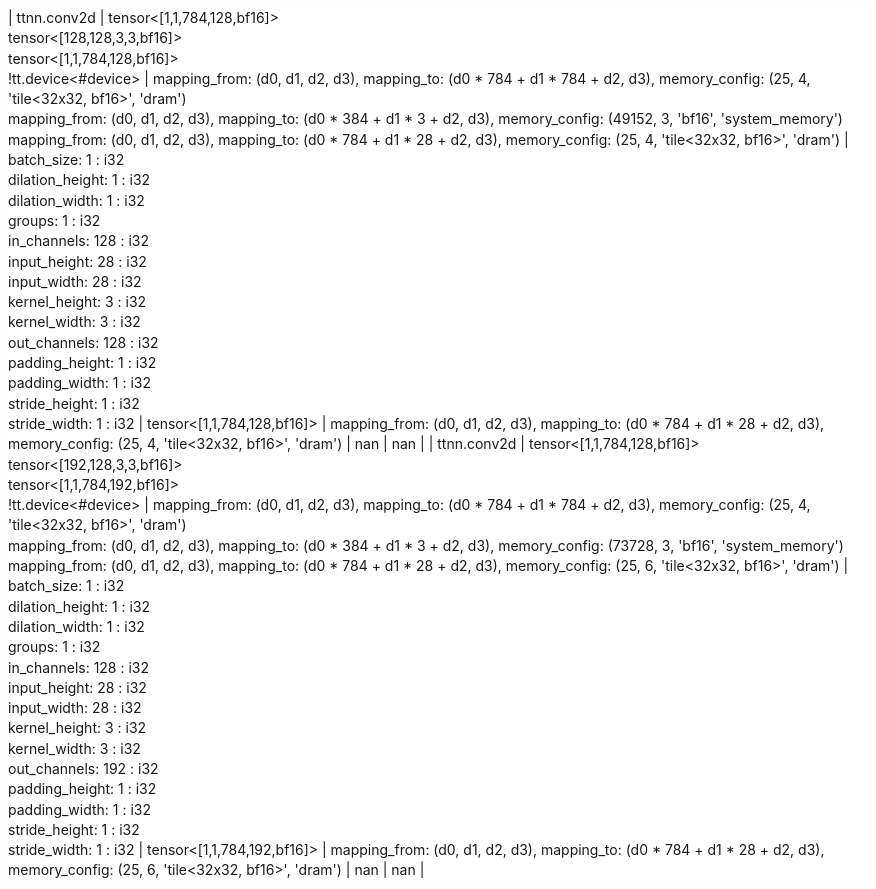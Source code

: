 | ttnn.conv2d | tensor<[1,1,784,128,bf16]> <br> tensor<[128,128,3,3,bf16]> <br> tensor<[1,1,784,128,bf16]> <br> !tt.device<#device> | mapping_from: (d0, d1, d2, d3), mapping_to: (d0 * 784 + d1 * 784 + d2, d3), memory_config: (25, 4, 'tile<32x32, bf16>', 'dram') <br> mapping_from: (d0, d1, d2, d3), mapping_to: (d0 * 384 + d1 * 3 + d2, d3), memory_config: (49152, 3, 'bf16', 'system_memory') <br> mapping_from: (d0, d1, d2, d3), mapping_to: (d0 * 784 + d1 * 28 + d2, d3), memory_config: (25, 4, 'tile<32x32, bf16>', 'dram') | batch_size: 1 : i32 <br> dilation_height: 1 : i32 <br> dilation_width: 1 : i32 <br> groups: 1 : i32 <br> in_channels: 128 : i32 <br> input_height: 28 : i32 <br> input_width: 28 : i32 <br> kernel_height: 3 : i32 <br> kernel_width: 3 : i32 <br> out_channels: 128 : i32 <br> padding_height: 1 : i32 <br> padding_width: 1 : i32 <br> stride_height: 1 : i32 <br> stride_width: 1 : i32 | tensor<[1,1,784,128,bf16]> | mapping_from: (d0, d1, d2, d3), mapping_to: (d0 * 784 + d1 * 28 + d2, d3), memory_config: (25, 4, 'tile<32x32, bf16>', 'dram') | nan | nan |
| ttnn.conv2d | tensor<[1,1,784,128,bf16]> <br> tensor<[192,128,3,3,bf16]> <br> tensor<[1,1,784,192,bf16]> <br> !tt.device<#device> | mapping_from: (d0, d1, d2, d3), mapping_to: (d0 * 784 + d1 * 784 + d2, d3), memory_config: (25, 4, 'tile<32x32, bf16>', 'dram') <br> mapping_from: (d0, d1, d2, d3), mapping_to: (d0 * 384 + d1 * 3 + d2, d3), memory_config: (73728, 3, 'bf16', 'system_memory') <br> mapping_from: (d0, d1, d2, d3), mapping_to: (d0 * 784 + d1 * 28 + d2, d3), memory_config: (25, 6, 'tile<32x32, bf16>', 'dram') | batch_size: 1 : i32 <br> dilation_height: 1 : i32 <br> dilation_width: 1 : i32 <br> groups: 1 : i32 <br> in_channels: 128 : i32 <br> input_height: 28 : i32 <br> input_width: 28 : i32 <br> kernel_height: 3 : i32 <br> kernel_width: 3 : i32 <br> out_channels: 192 : i32 <br> padding_height: 1 : i32 <br> padding_width: 1 : i32 <br> stride_height: 1 : i32 <br> stride_width: 1 : i32 | tensor<[1,1,784,192,bf16]> | mapping_from: (d0, d1, d2, d3), mapping_to: (d0 * 784 + d1 * 28 + d2, d3), memory_config: (25, 6, 'tile<32x32, bf16>', 'dram') | nan | nan |
